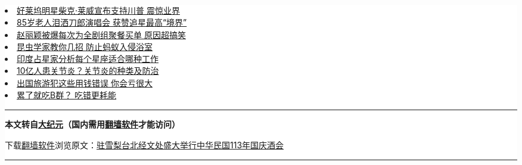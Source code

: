 <li><a href="https://github.com/1992513/djy/blob/master/gb/24/9/30/n14341547.md#1">好莱坞明星柴克·莱威宣布支持川普 震惊业界</a></li>
<li><a href="https://github.com/1992513/djy/blob/master/gb/24/10/1/n14342324.md#1">85岁老人泪洒刀郎演唱会 获赞追星最高“境界”</a></li>
<li><a href="https://github.com/1992513/djy/blob/master/gb/24/10/2/n14342923.md#1">赵丽颖被爆每次为全剧组聚餐买单 原因超搞笑</a></li>
<li><a href="https://github.com/1992513/djy/blob/master/gb/24/9/30/n14341157.md#1">昆虫学家教你几招 防止蚂蚁入侵浴室</a></li>
<li><a href="https://github.com/1992513/djy/blob/master/gb/24/10/1/n14341760.md#1">印度占星家分析每个星座适合哪种工作</a></li>
<li><a href="https://github.com/1992513/djy/blob/master/gb/24/5/6/n14242504.md#1">10亿人患关节炎？关节炎的种类及防治</a></li>
<li><a href="https://github.com/1992513/djy/blob/master/gb/24/10/2/n14342550.md#1">出国旅游犯这些用钱错误 你会亏很大</a></li>
<li><a href="https://github.com/1992513/djy/blob/master/gb/24/3/14/n14201901.md#1">累了就吃B群？ 吃错更耗能</a></li>
<hr>
<strong>本文转自<a href="https://www.epochtimes.com">大纪元</a>（国内需用<a href="https://github.com/1992513/www/blob/master/README.md#8">翻墙软件</a>才能访问）</strong><p>下载<a href="https://github.com/1992513/www/blob/master/README.md#8">翻墙软件</a>浏览原文：<a href="https://www.epochtimes.com/gb/24/10/3/n14343617.htm">驻雪梨台北经文处盛大举行中华民国113年国庆酒会</a></p><hr>